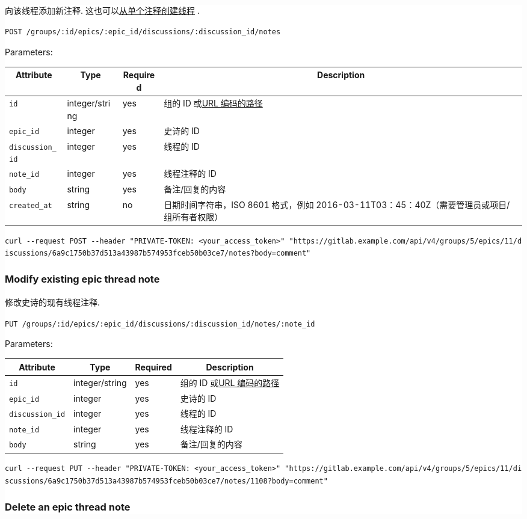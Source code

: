 向该线程添加新注释. 这也可以[从单个注释创建线程](../user/discussions/#start-a-thread-by-replying-to-a-standard-comment) .

```
POST /groups/:id/epics/:epic_id/discussions/:discussion_id/notes 
```

Parameters:

| Attribute | Type | Required | Description |
| --- | --- | --- | --- |
| `id` | integer/string | yes | 组的 ID 或[URL 编码的路径](README.html#namespaced-path-encoding) |
| `epic_id` | integer | yes | 史诗的 ID |
| `discussion_id` | integer | yes | 线程的 ID |
| `note_id` | integer | yes | 线程注释的 ID |
| `body` | string | yes | 备注/回复的内容 |
| `created_at` | string | no | 日期时间字符串，ISO 8601 格式，例如 2016-03-11T03：45：40Z（需要管理员或项目/组所有者权限） |

```
curl --request POST --header "PRIVATE-TOKEN: <your_access_token>" "https://gitlab.example.com/api/v4/groups/5/epics/11/discussions/6a9c1750b37d513a43987b574953fceb50b03ce7/notes?body=comment" 
```

### Modify existing epic thread note[](#modify-existing-epic-thread-note "Permalink")

修改史诗的现有线程注释.

```
PUT /groups/:id/epics/:epic_id/discussions/:discussion_id/notes/:note_id 
```

Parameters:

| Attribute | Type | Required | Description |
| --- | --- | --- | --- |
| `id` | integer/string | yes | 组的 ID 或[URL 编码的路径](README.html#namespaced-path-encoding) |
| `epic_id` | integer | yes | 史诗的 ID |
| `discussion_id` | integer | yes | 线程的 ID |
| `note_id` | integer | yes | 线程注释的 ID |
| `body` | string | yes | 备注/回复的内容 |

```
curl --request PUT --header "PRIVATE-TOKEN: <your_access_token>" "https://gitlab.example.com/api/v4/groups/5/epics/11/discussions/6a9c1750b37d513a43987b574953fceb50b03ce7/notes/1108?body=comment" 
```

### Delete an epic thread note[](#delete-an-epic-thread-note "Permalink")
